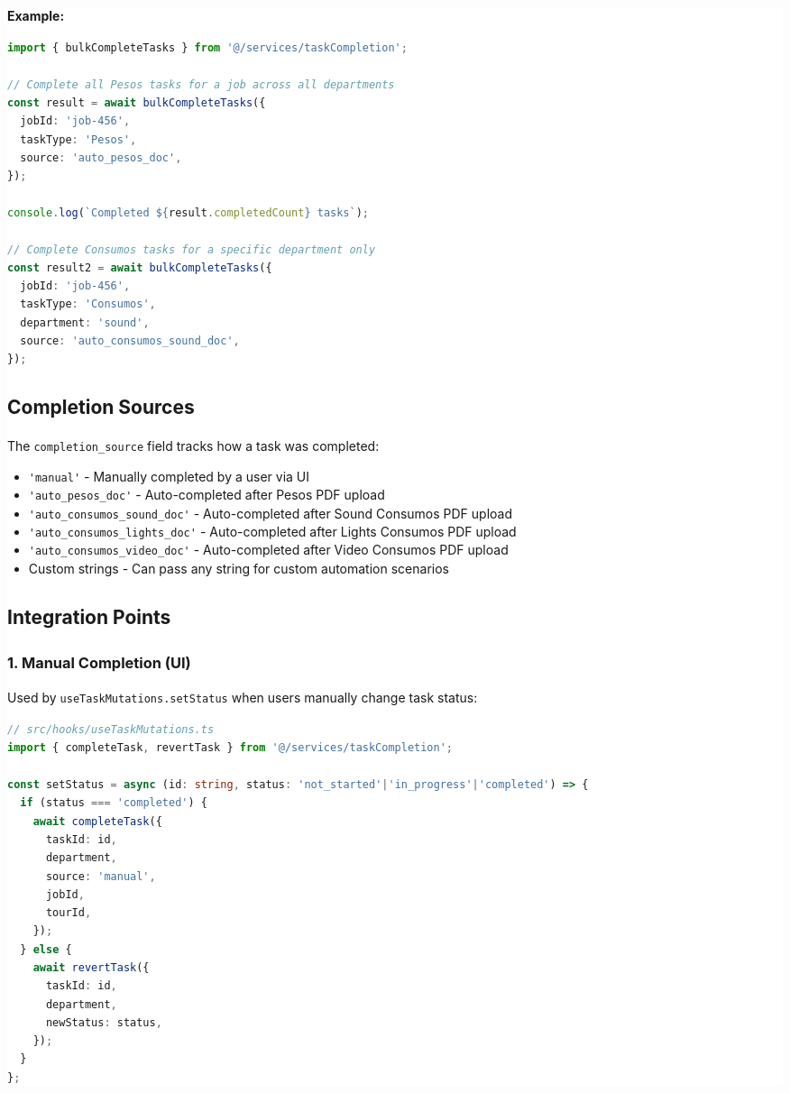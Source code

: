 **Example:**
```typescript
import { bulkCompleteTasks } from '@/services/taskCompletion';

// Complete all Pesos tasks for a job across all departments
const result = await bulkCompleteTasks({
  jobId: 'job-456',
  taskType: 'Pesos',
  source: 'auto_pesos_doc',
});

console.log(`Completed ${result.completedCount} tasks`);

// Complete Consumos tasks for a specific department only
const result2 = await bulkCompleteTasks({
  jobId: 'job-456',
  taskType: 'Consumos',
  department: 'sound',
  source: 'auto_consumos_sound_doc',
});
```

## Completion Sources

The `completion_source` field tracks how a task was completed:

- `'manual'` - Manually completed by a user via UI
- `'auto_pesos_doc'` - Auto-completed after Pesos PDF upload
- `'auto_consumos_sound_doc'` - Auto-completed after Sound Consumos PDF upload
- `'auto_consumos_lights_doc'` - Auto-completed after Lights Consumos PDF upload
- `'auto_consumos_video_doc'` - Auto-completed after Video Consumos PDF upload
- Custom strings - Can pass any string for custom automation scenarios

## Integration Points

### 1. Manual Completion (UI)

Used by `useTaskMutations.setStatus` when users manually change task status:

```typescript
// src/hooks/useTaskMutations.ts
import { completeTask, revertTask } from '@/services/taskCompletion';

const setStatus = async (id: string, status: 'not_started'|'in_progress'|'completed') => {
  if (status === 'completed') {
    await completeTask({
      taskId: id,
      department,
      source: 'manual',
      jobId,
      tourId,
    });
  } else {
    await revertTask({
      taskId: id,
      department,
      newStatus: status,
    });
  }
};
```
